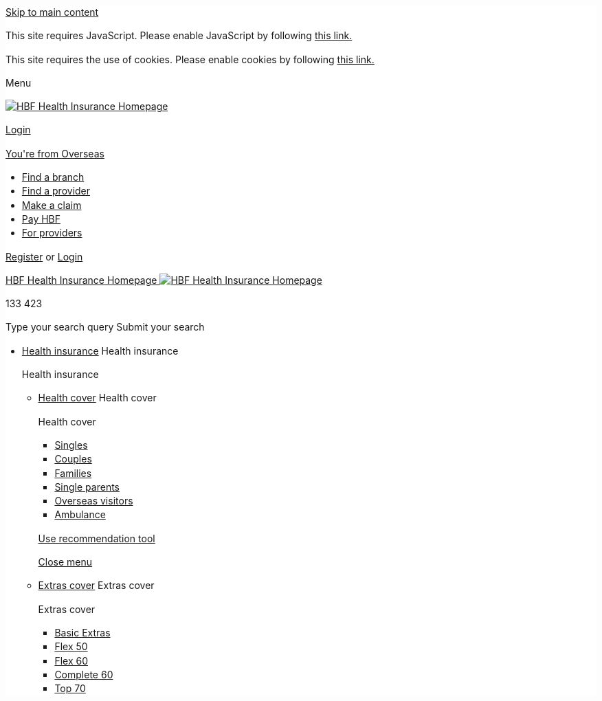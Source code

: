 [Skip to main content](#main-content)

This site requires JavaScript. Please enable JavaScript by following [this link.](http://www.enable-javascript.com/ "Enable Javascript")

This site requires the use of cookies. Please enable cookies by following [this link.](http://www.wikihow.com/Enable-Cookies-in-Your-Internet-Web-Browser "Enable Cookies")

Menu

[![HBF Health Insurance Homepage](/Resources/hbf.com.au/images/hbf-logo-primary.svg?v=1.0.2.129 "HBF Health Insurance Homepage")](https://www.hbf.com.au/ "HBF Health Insurance Homepage")

[Login](https://www.hbf.com.au/myhbf)

[You're from Overseas](#)

* [Find a branch](https://www.hbf.com.au/contact-us/find-a-branch)
* [Find a provider](https://www.hbf.com.au/health-insurance/find-a-provider)
* [Make a claim](https://www.hbf.com.au/members/how-to/make-a-claim)
* [Pay HBF](https://www.hbf.com.au/members/online-payment)
* [For providers](https://www.hbf.com.au/about-hbf/for-providers)

 

[Register](https://www.hbf.com.au/myhbf/register "Register") or [Login](https://www.hbf.com.au/myhbf/login "Login")

[HBF Health Insurance Homepage ![HBF Health Insurance Homepage](/Resources/hbf.com.au/images/hbf-logo-2020.svg?v=1.0.2.129 "HBF Health Insurance Homepage")](https://www.hbf.com.au/ "HBF Health Insurance Homepage") 

133 423

Type your search query  Submit your search

* [Health insurance](https://www.hbf.com.au/health-insurance) Health insurance
    
    Health insurance
    
    * [Health cover](https://www.hbf.com.au/health-insurance) Health cover
        
        Health cover
        
        * [Singles](https://www.hbf.com.au/health-insurance/singles)
        * [Couples](https://www.hbf.com.au/health-insurance/couples)
        * [Families](https://www.hbf.com.au/health-insurance/families)
        * [Single parents](https://www.hbf.com.au/health-insurance/single-parents)
        * [Overseas visitors](https://www.hbf.com.au/health-insurance/overseas)
        * [Ambulance](https://www.hbf.com.au/health-insurance/products/ambulance/urgent-ambulance)
        
        [Use recommendation tool](https://www.hbf.com.au/health-insurance/cover-to-suit-your-needs?intcmp=megamenucta:prt_step1#/what-matters-most)
        
        [Close menu](javascript:;)
        
    * [Extras cover](https://www.hbf.com.au/health-insurance/extras-insurance) Extras cover
        
        Extras cover
        
        * [Basic Extras](https://www.hbf.com.au/health-insurance/extras-insurance/basic-extras)
        * [Flex 50](https://www.hbf.com.au/health-insurance/extras-insurance/flex-50)
        * [Flex 60](https://www.hbf.com.au/health-insurance/extras-insurance/flex-60)
        * [Complete 60](https://www.hbf.com.au/health-insurance/extras-insurance/complete-60)
        * [Top 70](https://www.hbf.com.au/health-insurance/extras-insurance/top-70)
        